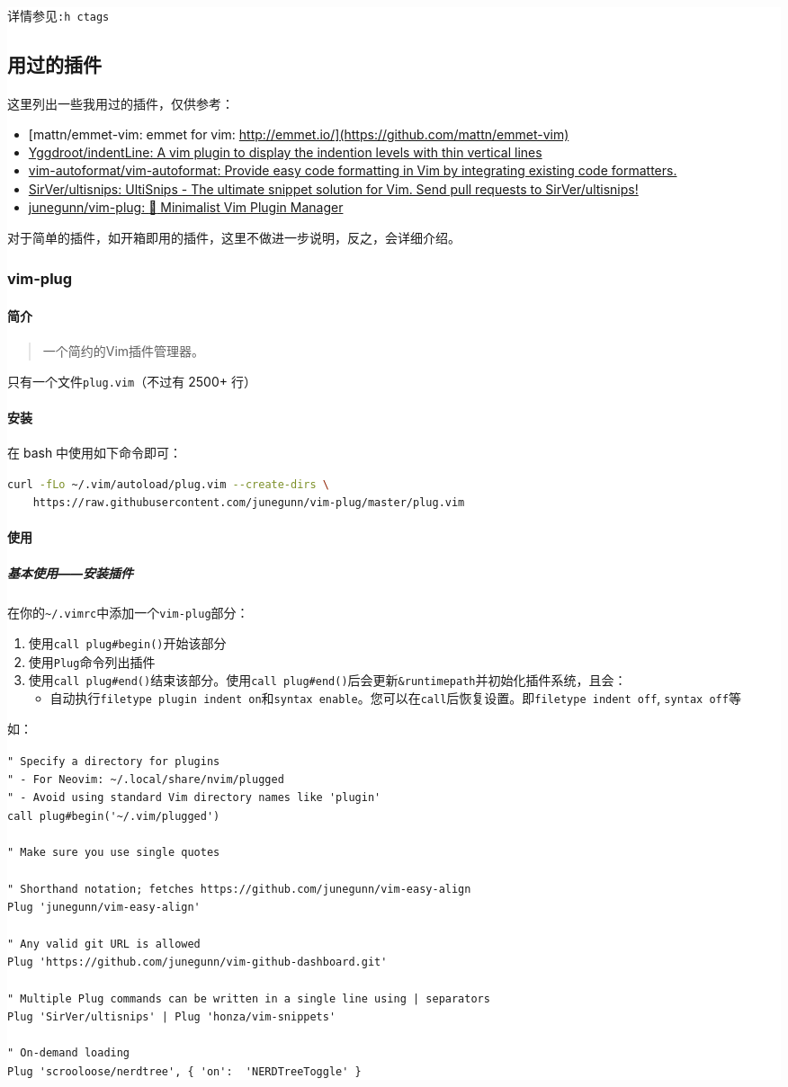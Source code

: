 详情参见`:h ctags`

## 用过的插件

这里列出一些我用过的插件，仅供参考：

* [mattn/emmet-vim: emmet for vim: http://emmet.io/](https://github.com/mattn/emmet-vim)
* [Yggdroot/indentLine: A vim plugin to display the indention levels with thin vertical lines](https://github.com/Yggdroot/indentLine)
* [vim-autoformat/vim-autoformat: Provide easy code formatting in Vim by integrating existing code formatters.](https://github.com/vim-autoformat/vim-autoformat)
* [SirVer/ultisnips: UltiSnips - The ultimate snippet solution for Vim. Send pull requests to SirVer/ultisnips!](https://github.com/SirVer/ultisnips)
* [junegunn/vim-plug: :hibiscus: Minimalist Vim Plugin Manager](https://github.com/junegunn/vim-plug)

对于简单的插件，如开箱即用的插件，这里不做进一步说明，反之，会详细介绍。

### vim-plug

#### 简介

> 一个简约的Vim插件管理器。

只有一个文件`plug.vim`（不过有 2500+ 行）

#### 安装

在 bash 中使用如下命令即可：

```bash
curl -fLo ~/.vim/autoload/plug.vim --create-dirs \
    https://raw.githubusercontent.com/junegunn/vim-plug/master/plug.vim
```

#### 使用

##### 基本使用——安装插件

在你的`~/.vimrc`中添加一个`vim-plug`部分：

1. 使用`call plug#begin()`开始该部分
2. 使用`Plug`命令列出插件
3. 使用`call plug#end()`结束该部分。使用`call plug#end()`后会更新`&runtimepath`并初始化插件系统，且会：
   * 自动执行`filetype plugin indent on`和`syntax enable`。您可以在`call`后恢复设置。即`filetype indent off`, `syntax off`等

如：

```vim
" Specify a directory for plugins
" - For Neovim: ~/.local/share/nvim/plugged
" - Avoid using standard Vim directory names like 'plugin'
call plug#begin('~/.vim/plugged')

" Make sure you use single quotes

" Shorthand notation; fetches https://github.com/junegunn/vim-easy-align
Plug 'junegunn/vim-easy-align'

" Any valid git URL is allowed
Plug 'https://github.com/junegunn/vim-github-dashboard.git'

" Multiple Plug commands can be written in a single line using | separators
Plug 'SirVer/ultisnips' | Plug 'honza/vim-snippets'

" On-demand loading
Plug 'scrooloose/nerdtree', { 'on':  'NERDTreeToggle' }
```
